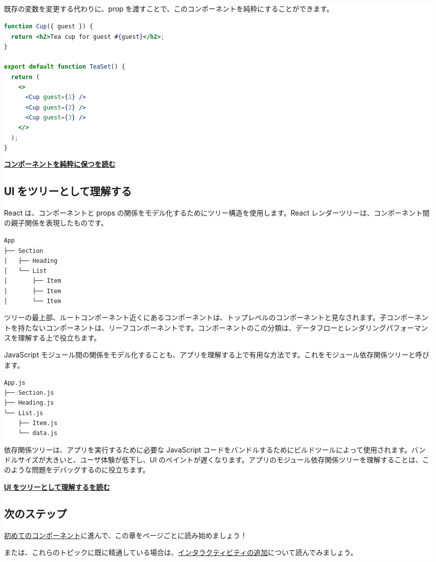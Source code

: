 
既存の変数を変更する代わりに、prop を渡すことで、このコンポーネントを純粋にすることができます。

```jsx
function Cup({ guest }) {
  return <h2>Tea cup for guest #{guest}</h2>;
}

export default function TeaSet() {
  return (
    <>
      <Cup guest={1} />
      <Cup guest={2} />
      <Cup guest={3} />
    </>
  );
}
```

[**コンポーネントを純粋に保つを読む**](/learn/keeping-components-pure)

## UI をツリーとして理解する

React は、コンポーネントと props の関係をモデル化するためにツリー構造を使用します。React レンダーツリーは、コンポーネント間の親子関係を表現したものです。

```
App
├── Section
│   ├── Heading
│   └── List
│       ├── Item
│       ├── Item
│       └── Item
```

ツリーの最上部、ルートコンポーネント近くにあるコンポーネントは、トップレベルのコンポーネントと見なされます。子コンポーネントを持たないコンポーネントは、リーフコンポーネントです。コンポーネントのこの分類は、データフローとレンダリングパフォーマンスを理解する上で役立ちます。

JavaScript モジュール間の関係をモデル化することも、アプリを理解する上で有用な方法です。これをモジュール依存関係ツリーと呼びます。

```
App.js
├── Section.js
├── Heading.js
└── List.js
    ├── Item.js
    └── data.js
```

依存関係ツリーは、アプリを実行するために必要な JavaScript コードをバンドルするためにビルドツールによって使用されます。バンドルサイズが大きいと、ユーザ体験が低下し、UI のペイントが遅くなります。アプリのモジュール依存関係ツリーを理解することは、このような問題をデバッグするのに役立ちます。

[**UI をツリーとして理解するを読む**](/learn/understanding-your-ui-as-a-tree)

## 次のステップ

[初めてのコンポーネント](/learn/your-first-component)に進んで、この章をページごとに読み始めましょう！

または、これらのトピックに既に精通している場合は、[インタラクティビティの追加](/learn/adding-interactivity)について読んでみましょう。
